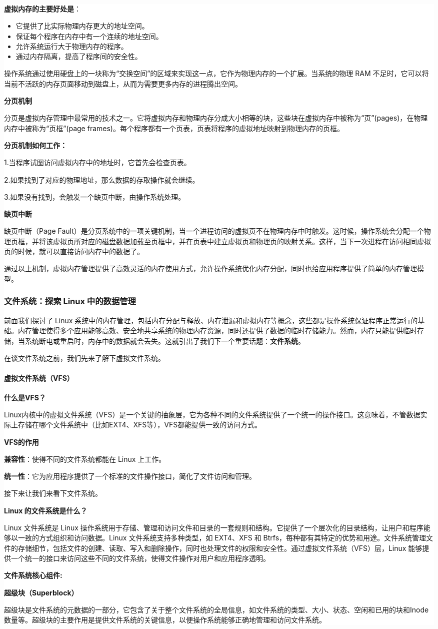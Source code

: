 **虚拟内存的主要好处是**：
- 它提供了比实际物理内存更大的地址空间。
- 保证每个程序在内存中有一个连续的地址空间。
- 允许系统运行大于物理内存的程序。
- 通过内存隔离，提高了程序间的安全性。

操作系统通过使用硬盘上的一块称为“交换空间”的区域来实现这一点，它作为物理内存的一个扩展。当系统的物理 RAM 不足时，它可以将当前不活跃的内存页面移动到磁盘上，从而为需要更多内存的进程腾出空间。

**分页机制**

分页是虚拟内存管理中最常用的技术之一。它将虚拟内存和物理内存分成大小相等的块，这些块在虚拟内存中被称为“页”(pages)，在物理内存中被称为“页框”(page frames)。每个程序都有一个页表，页表将程序的虚拟地址映射到物理内存的页框。

**分页机制如何工作：**

1.当程序试图访问虚拟内存中的地址时，它首先会检查页表。

2.如果找到了对应的物理地址，那么数据的存取操作就会继续。

3.如果没有找到，会触发一个缺页中断，由操作系统处理。

**缺页中断**

缺页中断（Page Fault）是分页系统中的一项关键机制，当一个进程访问的虚拟页不在物理内存中时触发。这时候，操作系统会分配一个物理页框，并将该虚拟页所对应的磁盘数据加载至页框中，并在页表中建立虚拟页和物理页的映射关系。这样，当下一次进程在访问相同虚拟页的时候，就可以直接访问内存中的数据了。

通过以上机制，虚拟内存管理提供了高效灵活的内存使用方式，允许操作系统优化内存分配，同时也给应用程序提供了简单的内存管理模型。

### 文件系统：探索 Linux 中的数据管理

前面我们探讨了 Linux 系统中的内存管理，包括内存分配与释放、内存泄漏和虚拟内存等概念，这些都是操作系统保证程序正常运行的基础。内存管理使得多个应用能够高效、安全地共享系统的物理内存资源，同时还提供了数据的临时存储能力。然而，内存只能提供临时存储，当系统断电或重启时，内存中的数据就会丢失。这就引出了我们下一个重要话题：**文件系统**。

在谈文件系统之前，我们先来了解下虚拟文件系统。

#### 虚拟文件系统（VFS）

**什么是VFS？**

Linux内核中的虚拟文件系统（VFS）是一个关键的抽象层，它为各种不同的文件系统提供了一个统一的操作接口。这意味着，不管数据实际上存储在哪个文件系统中（比如EXT4、XFS等），VFS都能提供一致的访问方式。

**VFS的作用**

**兼容性**：使得不同的文件系统都能在 Linux 上工作。

**统一性**：它为应用程序提供了一个标准的文件操作接口，简化了文件访问和管理。

接下来让我们来看下文件系统。

**Linux 的文件系统是什么？**

Linux 文件系统是 Linux 操作系统用于存储、管理和访问文件和目录的一套规则和结构。它提供了一个层次化的目录结构，让用户和程序能够以一致的方式组织和访问数据。Linux 文件系统支持多种类型，如 EXT4、XFS 和 Btrfs，每种都有其特定的优势和用途。文件系统管理文件的存储细节，包括文件的创建、读取、写入和删除操作，同时也处理文件的权限和安全性。通过虚拟文件系统（VFS）层，Linux 能够提供一个统一的接口来访问这些不同的文件系统，使得文件操作对用户和应用程序透明。

**文件系统核心组件:**

**超级块（Superblock）**

超级块是文件系统的元数据的一部分，它包含了关于整个文件系统的全局信息，如文件系统的类型、大小、状态、空闲和已用的块和Inode数量等。超级块的主要作用是提供文件系统的关键信息，以便操作系统能够正确地管理和访问文件系统。
